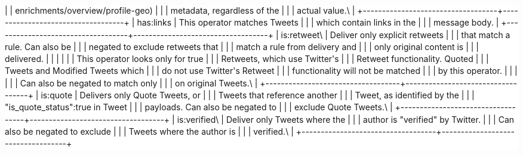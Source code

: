 |                                   | enrichments/overview/profile-geo) |
|                                   | metadata, regardless of the       |
|                                   | actual value.\                    |
+-----------------------------------+-----------------------------------+
| has:links                         | This operator matches Tweets      |
|                                   | which contain links in the        |
|                                   | message body.                     |
+-----------------------------------+-----------------------------------+
| is:retweet\                       | Deliver only explicit retweets    |
|                                   | that match a rule. Can also be    |
|                                   | negated to exclude retweets that  |
|                                   | match a rule from delivery and    |
|                                   | only original content is          |
|                                   | delivered.                        |
|                                   |                                   |
|                                   | This operator looks only for true |
|                                   | Retweets, which use Twitter's     |
|                                   | Retweet functionality. Quoted     |
|                                   | Tweets and Modified Tweets which  |
|                                   | do not use Twitter's Retweet      |
|                                   | functionality will not be matched |
|                                   | by this operator.                 |
|                                   |                                   |
|                                   | Can also be negated to match only |
|                                   | on original Tweets.\              |
+-----------------------------------+-----------------------------------+
| is:quote                          | Delivers only Quote Tweets, or    |
|                                   | Tweets that reference another     |
|                                   | Tweet, as identified by the       |
|                                   | \"is_quote_status\":true in Tweet |
|                                   | payloads. Can also be negated to  |
|                                   | exclude Quote Tweets.\            |
+-----------------------------------+-----------------------------------+
| is:verified\                      | Deliver only Tweets where the     |
|                                   | author is "verified" by Twitter.  |
|                                   | Can also be negated to exclude    |
|                                   | Tweets where the author is        |
|                                   | verified.\                        |
+-----------------------------------+-----------------------------------+